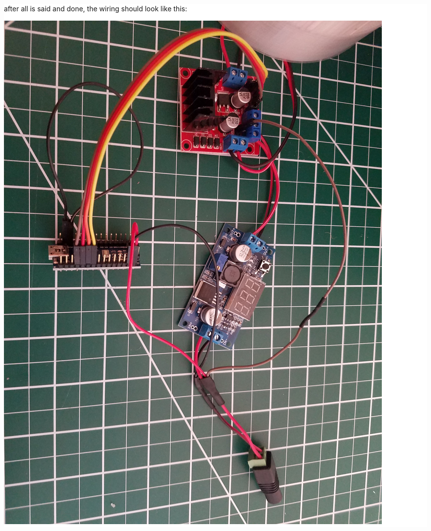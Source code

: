 after all is said and done, the wiring should look like this:

![picture of wiring the l298N controller](resources/wiring-all.jpg)
